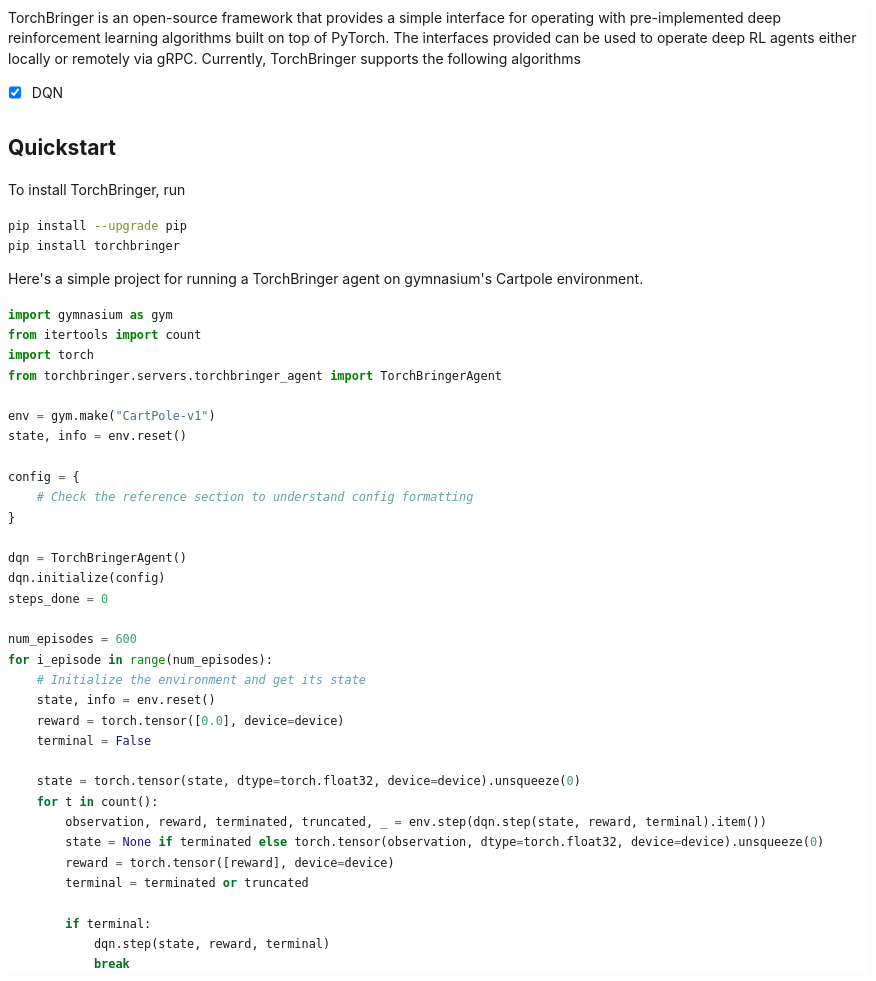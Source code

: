 TorchBringer is an open-source framework that provides a simple interface for operating with pre-implemented deep reinforcement learning algorithms built on top of PyTorch. The interfaces provided can be used to operate deep RL agents either locally or remotely via gRPC. Currently, TorchBringer supports the following algorithms

- [x] DQN

## Quickstart

To install TorchBringer, run

```bash
pip install --upgrade pip
pip install torchbringer
```

Here's a simple project for running a TorchBringer agent on gymnasium's Cartpole environment.

```python
import gymnasium as gym
from itertools import count
import torch
from torchbringer.servers.torchbringer_agent import TorchBringerAgent

env = gym.make("CartPole-v1")
state, info = env.reset()

config = {
    # Check the reference section to understand config formatting
}

dqn = TorchBringerAgent()
dqn.initialize(config)
steps_done = 0

num_episodes = 600
for i_episode in range(num_episodes):
    # Initialize the environment and get its state
    state, info = env.reset()
    reward = torch.tensor([0.0], device=device)
    terminal = False
    
    state = torch.tensor(state, dtype=torch.float32, device=device).unsqueeze(0)
    for t in count():
        observation, reward, terminated, truncated, _ = env.step(dqn.step(state, reward, terminal).item())
        state = None if terminated else torch.tensor(observation, dtype=torch.float32, device=device).unsqueeze(0) 
        reward = torch.tensor([reward], device=device)
        terminal = terminated or truncated

        if terminal:
            dqn.step(state, reward, terminal)
            break
```
